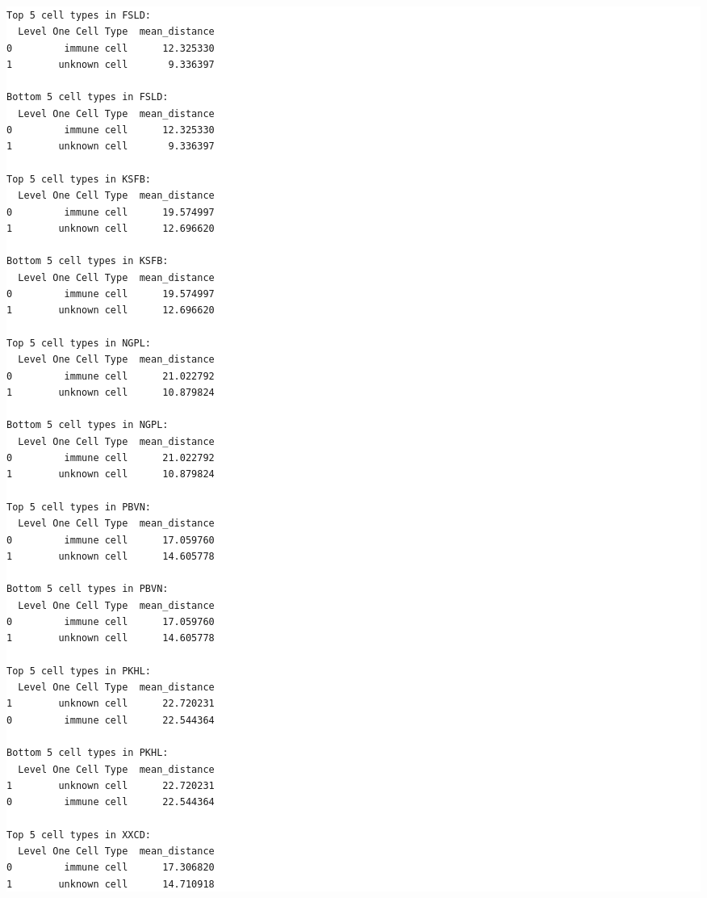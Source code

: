 
    Top 5 cell types in FSLD:
      Level One Cell Type  mean_distance
    0         immune cell      12.325330
    1        unknown cell       9.336397

    Bottom 5 cell types in FSLD:
      Level One Cell Type  mean_distance
    0         immune cell      12.325330
    1        unknown cell       9.336397

    Top 5 cell types in KSFB:
      Level One Cell Type  mean_distance
    0         immune cell      19.574997
    1        unknown cell      12.696620

    Bottom 5 cell types in KSFB:
      Level One Cell Type  mean_distance
    0         immune cell      19.574997
    1        unknown cell      12.696620

    Top 5 cell types in NGPL:
      Level One Cell Type  mean_distance
    0         immune cell      21.022792
    1        unknown cell      10.879824

    Bottom 5 cell types in NGPL:
      Level One Cell Type  mean_distance
    0         immune cell      21.022792
    1        unknown cell      10.879824

    Top 5 cell types in PBVN:
      Level One Cell Type  mean_distance
    0         immune cell      17.059760
    1        unknown cell      14.605778

    Bottom 5 cell types in PBVN:
      Level One Cell Type  mean_distance
    0         immune cell      17.059760
    1        unknown cell      14.605778

    Top 5 cell types in PKHL:
      Level One Cell Type  mean_distance
    1        unknown cell      22.720231
    0         immune cell      22.544364

    Bottom 5 cell types in PKHL:
      Level One Cell Type  mean_distance
    1        unknown cell      22.720231
    0         immune cell      22.544364

    Top 5 cell types in XXCD:
      Level One Cell Type  mean_distance
    0         immune cell      17.306820
    1        unknown cell      14.710918
